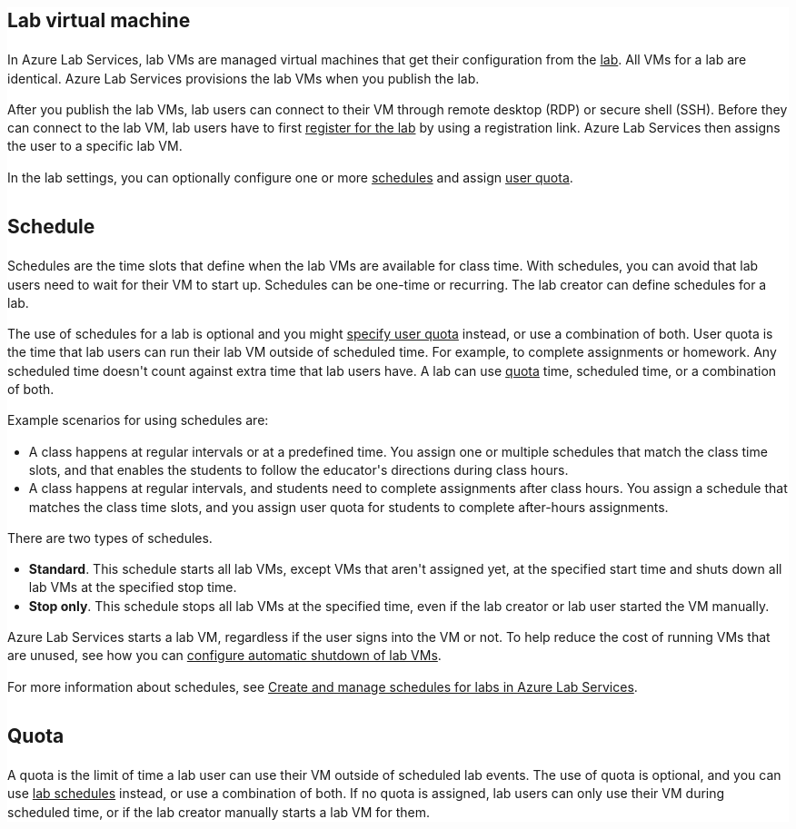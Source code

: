 ## Lab virtual machine

In Azure Lab Services, lab VMs are managed virtual machines that get their configuration from the [lab](#lab). All VMs for a lab are identical. Azure Lab Services provisions the lab VMs when you publish the lab.

After you publish the lab VMs, lab users can connect to their VM through remote desktop (RDP) or secure shell (SSH). Before they can connect to the lab VM, lab users have to first [register for the lab](./how-to-use-lab.md) by using a registration link. Azure Lab Services then assigns the user to a specific lab VM.

In the lab settings, you can optionally configure one or more [schedules](#schedule) and assign [user quota](#quota).

## Schedule

Schedules are the time slots that define when the lab VMs are available for class time. With schedules, you can avoid that lab users need to wait for their VM to start up. Schedules can be one-time or recurring. The lab creator can define schedules for a lab.

The use of schedules for a lab is optional and you might [specify user quota](#quota) instead, or use a combination of both. User quota is the time that lab users can run their lab VM outside of scheduled time. For example, to complete assignments or homework. Any scheduled time doesn't count against extra time that lab users have. A lab can use [quota](#quota) time, scheduled time, or a combination of both.

Example scenarios for using schedules are:

- A class happens at regular intervals or at a predefined time. You assign one or multiple schedules that match the class time slots, and that enables the students to follow the educator's directions during class hours.
- A class happens at regular intervals, and students need to complete assignments after class hours. You assign a schedule that matches the class time slots, and you assign user quota for students to complete after-hours assignments.

There are two types of schedules.

- **Standard**. This schedule starts all lab VMs, except VMs that aren't assigned yet, at the specified start time and shuts down all lab VMs at the specified stop time.
- **Stop only**. This schedule stops all lab VMs at the specified time, even if the lab creator or lab user started the VM manually.

Azure Lab Services starts a lab VM, regardless if the user signs into the VM or not. To help reduce the cost of running VMs that are unused, see how you can [configure automatic shutdown of lab VMs](how-to-enable-shutdown-disconnect.md).

For more information about schedules, see [Create and manage schedules for labs in Azure Lab Services](how-to-create-schedules.md).

## Quota

A quota is the limit of time a lab user can use their VM outside of scheduled lab events. The use of quota is optional, and you can use [lab schedules](#schedule) instead, or use a combination of both. If no quota is assigned, lab users can only use their VM during scheduled time, or if the lab creator manually starts a lab VM for them.
